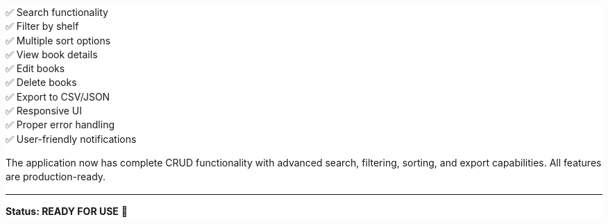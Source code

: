 ✅ Search functionality  
✅ Filter by shelf  
✅ Multiple sort options  
✅ View book details  
✅ Edit books  
✅ Delete books  
✅ Export to CSV/JSON  
✅ Responsive UI  
✅ Proper error handling  
✅ User-friendly notifications

The application now has complete CRUD functionality with advanced search, filtering, sorting, and
export capabilities. All features are production-ready.

---

**Status: READY FOR USE** 🚀
